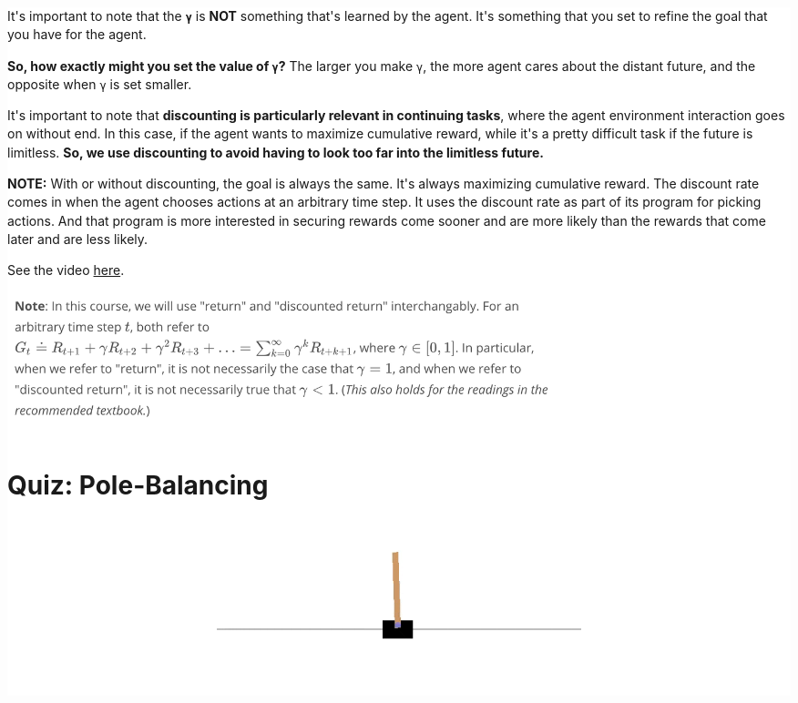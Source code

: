 It's important to note that the **`γ`** is **NOT** something that's learned by the agent. It's something that you set to refine the goal that you have for the agent. 

**So, how exactly might you set the value of `γ`?** The larger you make `γ`, the more agent cares about the distant future, and the opposite when `γ` is set smaller. 

It's important to note that **discounting is particularly relevant in continuing tasks**, where the agent environment interaction goes on without end. In this case, if the agent wants to maximize cumulative reward, while it's a pretty difficult task if the future is limitless. **So, we use discounting to avoid having to look too far into the limitless future.** 

**NOTE:** With or without discounting, the goal is always the same. It's always maximizing cumulative reward. The discount rate comes in when the agent chooses actions at an arbitrary time step. It uses the discount rate as part of its program for picking actions. And that program is more interested in securing rewards come sooner and are more likely than the rewards that come later and are less likely. 

See the video [here](https://youtu.be/opXGNPwwn7g).

<p align="left">
<img src="img/discount-rate2.png" alt="drawing" width="600"/>
</p>

# Quiz: Pole-Balancing

<p align="center">
<img src="img/pole-balancing1.gif" alt="drawing" width="400"/>
</p>
